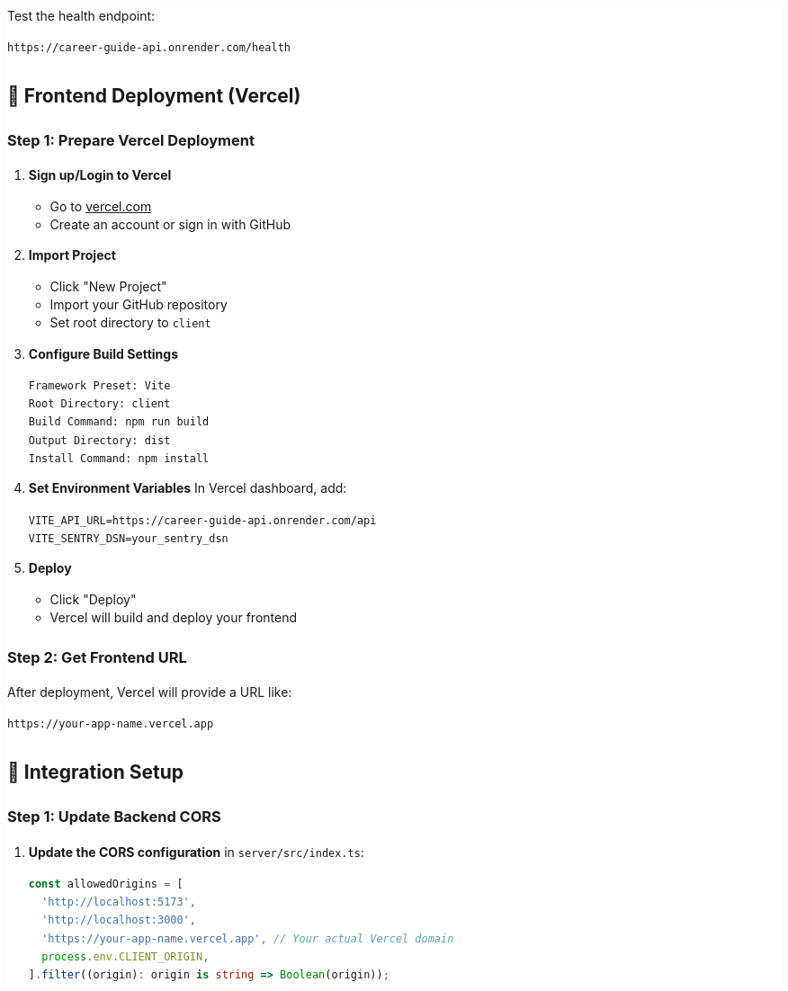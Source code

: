 Test the health endpoint:
```
https://career-guide-api.onrender.com/health
```

## 🎨 Frontend Deployment (Vercel)

### Step 1: Prepare Vercel Deployment

1. **Sign up/Login to Vercel**
   - Go to [vercel.com](https://vercel.com)
   - Create an account or sign in with GitHub

2. **Import Project**
   - Click "New Project"
   - Import your GitHub repository
   - Set root directory to `client`

3. **Configure Build Settings**
   ```
   Framework Preset: Vite
   Root Directory: client
   Build Command: npm run build
   Output Directory: dist
   Install Command: npm install
   ```

4. **Set Environment Variables**
   In Vercel dashboard, add:
   ```
   VITE_API_URL=https://career-guide-api.onrender.com/api
   VITE_SENTRY_DSN=your_sentry_dsn
   ```

5. **Deploy**
   - Click "Deploy"
   - Vercel will build and deploy your frontend

### Step 2: Get Frontend URL

After deployment, Vercel will provide a URL like:
```
https://your-app-name.vercel.app
```

## 🔗 Integration Setup

### Step 1: Update Backend CORS

1. **Update the CORS configuration** in `server/src/index.ts`:
   ```typescript
   const allowedOrigins = [
     'http://localhost:5173',
     'http://localhost:3000',
     'https://your-app-name.vercel.app', // Your actual Vercel domain
     process.env.CLIENT_ORIGIN,
   ].filter((origin): origin is string => Boolean(origin));
   ```
